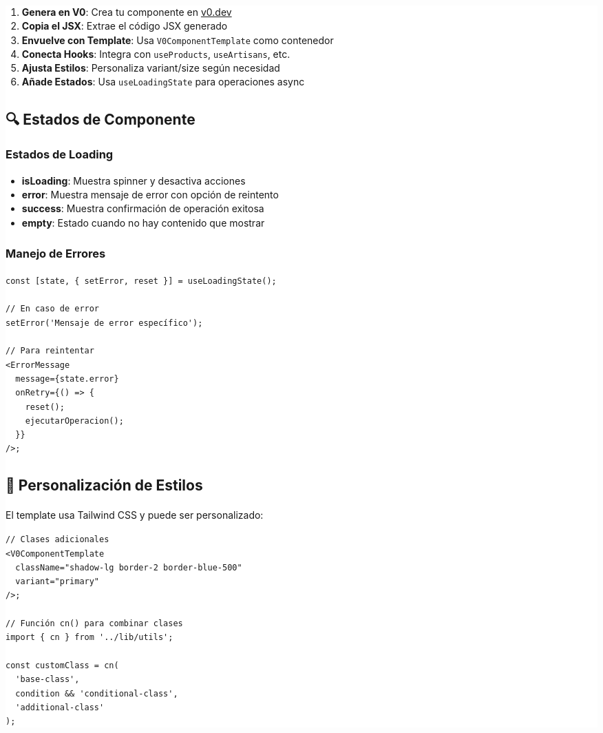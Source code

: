 1. **Genera en V0**: Crea tu componente en [v0.dev](https://v0.dev)
2. **Copia el JSX**: Extrae el código JSX generado
3. **Envuelve con Template**: Usa `V0ComponentTemplate` como contenedor
4. **Conecta Hooks**: Integra con `useProducts`, `useArtisans`, etc.
5. **Ajusta Estilos**: Personaliza variant/size según necesidad
6. **Añade Estados**: Usa `useLoadingState` para operaciones async

## 🔍 Estados de Componente

### Estados de Loading

- **isLoading**: Muestra spinner y desactiva acciones
- **error**: Muestra mensaje de error con opción de reintento
- **success**: Muestra confirmación de operación exitosa
- **empty**: Estado cuando no hay contenido que mostrar

### Manejo de Errores

```tsx
const [state, { setError, reset }] = useLoadingState();

// En caso de error
setError('Mensaje de error específico');

// Para reintentar
<ErrorMessage
  message={state.error}
  onRetry={() => {
    reset();
    ejecutarOperacion();
  }}
/>;
```

## 🎨 Personalización de Estilos

El template usa Tailwind CSS y puede ser personalizado:

```tsx
// Clases adicionales
<V0ComponentTemplate
  className="shadow-lg border-2 border-blue-500"
  variant="primary"
/>;

// Función cn() para combinar clases
import { cn } from '../lib/utils';

const customClass = cn(
  'base-class',
  condition && 'conditional-class',
  'additional-class'
);
```
